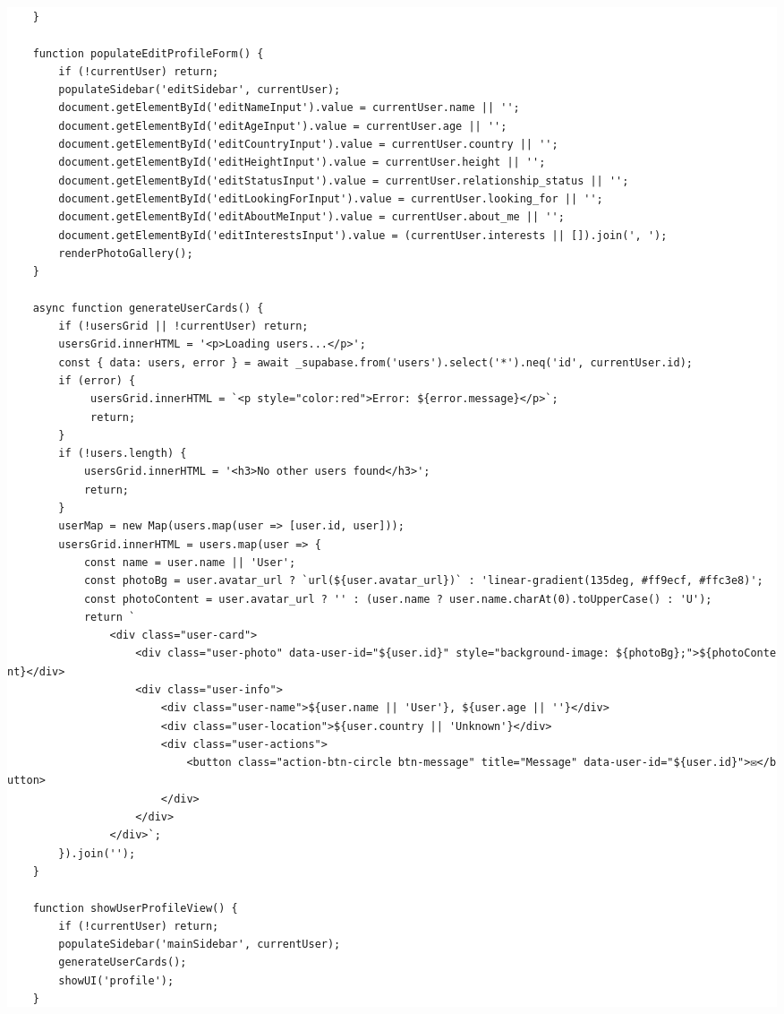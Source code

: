         }

        function populateEditProfileForm() {
            if (!currentUser) return;
            populateSidebar('editSidebar', currentUser);
            document.getElementById('editNameInput').value = currentUser.name || '';
            document.getElementById('editAgeInput').value = currentUser.age || '';
            document.getElementById('editCountryInput').value = currentUser.country || '';
            document.getElementById('editHeightInput').value = currentUser.height || '';
            document.getElementById('editStatusInput').value = currentUser.relationship_status || '';
            document.getElementById('editLookingForInput').value = currentUser.looking_for || '';
            document.getElementById('editAboutMeInput').value = currentUser.about_me || '';
            document.getElementById('editInterestsInput').value = (currentUser.interests || []).join(', ');
            renderPhotoGallery();
        }
        
        async function generateUserCards() {
            if (!usersGrid || !currentUser) return;
            usersGrid.innerHTML = '<p>Loading users...</p>';
            const { data: users, error } = await _supabase.from('users').select('*').neq('id', currentUser.id);
            if (error) {
                 usersGrid.innerHTML = `<p style="color:red">Error: ${error.message}</p>`;
                 return;
            }
            if (!users.length) {
                usersGrid.innerHTML = '<h3>No other users found</h3>';
                return;
            }
            userMap = new Map(users.map(user => [user.id, user]));
            usersGrid.innerHTML = users.map(user => {
                const name = user.name || 'User';
                const photoBg = user.avatar_url ? `url(${user.avatar_url})` : 'linear-gradient(135deg, #ff9ecf, #ffc3e8)';
                const photoContent = user.avatar_url ? '' : (user.name ? user.name.charAt(0).toUpperCase() : 'U');
                return `
                    <div class="user-card">
                        <div class="user-photo" data-user-id="${user.id}" style="background-image: ${photoBg};">${photoContent}</div>
                        <div class="user-info">
                            <div class="user-name">${user.name || 'User'}, ${user.age || ''}</div>
                            <div class="user-location">${user.country || 'Unknown'}</div>
                            <div class="user-actions">
                                <button class="action-btn-circle btn-message" title="Message" data-user-id="${user.id}">✉️</button>
                            </div>
                        </div>
                    </div>`;
            }).join('');
        }
        
        function showUserProfileView() {
            if (!currentUser) return;
            populateSidebar('mainSidebar', currentUser);
            generateUserCards();
            showUI('profile');
        }
        